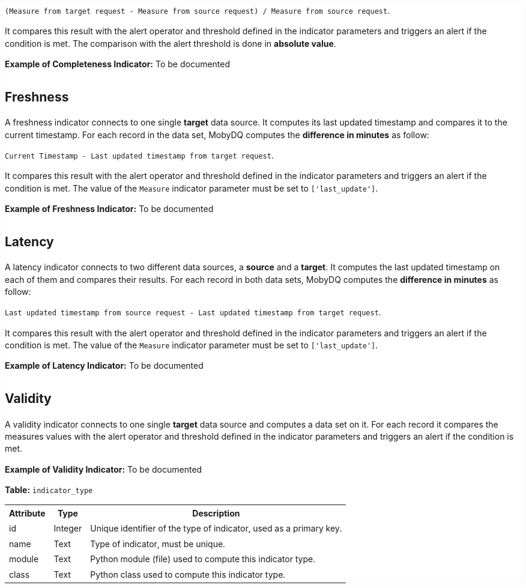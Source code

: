 `(Measure from target request - Measure from source request) / Measure from source request`.

It compares this result with the alert operator and threshold defined in the indicator parameters and triggers an alert if the condition is met. The comparison with the alert threshold is done in **absolute value**.

**Example of Completeness Indicator:**
To be documented


## Freshness
A freshness indicator connects to one single **target** data source. It computes its last updated timestamp and compares it to the current timestamp. For each record in the data set, MobyDQ computes the **difference in minutes** as follow:

`Current Timestamp - Last updated timestamp from target request`.

It compares this result with the alert operator and threshold defined in the indicator parameters and triggers an alert if the condition is met. The value of the `Measure` indicator parameter must be set to `['last_update']`.

**Example of Freshness Indicator:**
To be documented


## Latency
A latency indicator connects to two different data sources, a **source** and a **target**. It computes the last updated timestamp on each of them and compares their results. For each record in both data sets, MobyDQ computes the **difference in minutes** as follow:

`Last updated timestamp from source request - Last updated timestamp from target request`.

It compares this result with the alert operator and threshold defined in the indicator parameters and triggers an alert if the condition is met. The value of the `Measure` indicator parameter must be set to `['last_update']`.

**Example of Latency Indicator:**
To be documented


## Validity
A validity indicator connects to one single **target** data source and computes a data set on it. For each record it compares the measures values with the alert operator and threshold defined in the indicator parameters and triggers an alert if the condition is met.

**Example of Validity Indicator:**
To be documented


**Table:** `indicator_type`<br/>
<table>
  <tr>
    <th>Attribute</th><th>Type</th><th>Description</th>
  </tr>
  <tr>
    <td>id</td><td>Integer</td><td>Unique identifier of the type of indicator, used as a primary key.</td>
  </tr>
  <tr>
    <td>name</td><td>Text</td><td>Type of indicator, must be unique.</td>
  </tr>
  <tr>
    <td>module</td><td>Text</td><td>Python module (file) used to compute this indicator type.</td>
  </tr>
  <tr>
    <td>class</td><td>Text</td><td>Python class used to compute this indicator type.</td>
  </tr>
  <tr>